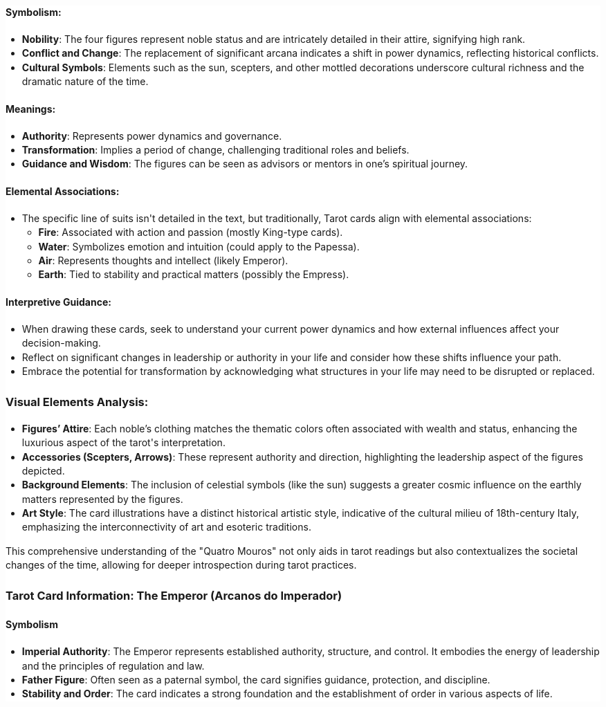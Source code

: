 #### Symbolism:
- **Nobility**: The four figures represent noble status and are intricately detailed in their attire, signifying high rank.
- **Conflict and Change**: The replacement of significant arcana indicates a shift in power dynamics, reflecting historical conflicts.
- **Cultural Symbols**: Elements such as the sun, scepters, and other mottled decorations underscore cultural richness and the dramatic nature of the time.

#### Meanings:
- **Authority**: Represents power dynamics and governance.
- **Transformation**: Implies a period of change, challenging traditional roles and beliefs.
- **Guidance and Wisdom**: The figures can be seen as advisors or mentors in one’s spiritual journey.

#### Elemental Associations:
- The specific line of suits isn't detailed in the text, but traditionally, Tarot cards align with elemental associations:
  - **Fire**: Associated with action and passion (mostly King-type cards).
  - **Water**: Symbolizes emotion and intuition (could apply to the Papessa).
  - **Air**: Represents thoughts and intellect (likely Emperor).
  - **Earth**: Tied to stability and practical matters (possibly the Empress).

#### Interpretive Guidance:
- When drawing these cards, seek to understand your current power dynamics and how external influences affect your decision-making.
- Reflect on significant changes in leadership or authority in your life and consider how these shifts influence your path.
- Embrace the potential for transformation by acknowledging what structures in your life may need to be disrupted or replaced.

### Visual Elements Analysis:
- **Figures’ Attire**: Each noble’s clothing matches the thematic colors often associated with wealth and status, enhancing the luxurious aspect of the tarot's interpretation.
- **Accessories (Scepters, Arrows)**: These represent authority and direction, highlighting the leadership aspect of the figures depicted.
- **Background Elements**: The inclusion of celestial symbols (like the sun) suggests a greater cosmic influence on the earthly matters represented by the figures.
- **Art Style**: The card illustrations have a distinct historical artistic style, indicative of the cultural milieu of 18th-century Italy, emphasizing the interconnectivity of art and esoteric traditions.

This comprehensive understanding of the "Quatro Mouros" not only aids in tarot readings but also contextualizes the societal changes of the time, allowing for deeper introspection during tarot practices.


### Tarot Card Information: The Emperor (Arcanos do Imperador)

#### Symbolism
- **Imperial Authority**: The Emperor represents established authority, structure, and control. It embodies the energy of leadership and the principles of regulation and law.
- **Father Figure**: Often seen as a paternal symbol, the card signifies guidance, protection, and discipline.
- **Stability and Order**: The card indicates a strong foundation and the establishment of order in various aspects of life.
